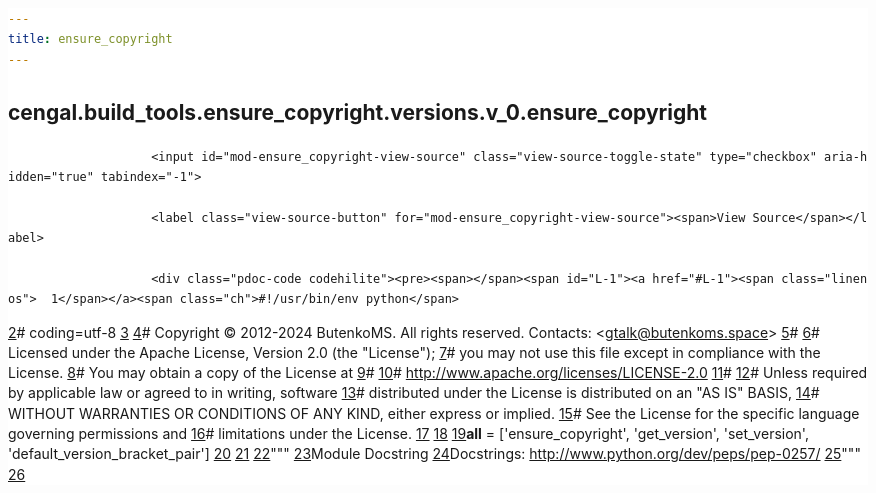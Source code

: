 ```yaml
---
title: ensure_copyright
---
```


<div>
    <main class="pdoc">
            <section class="module-info">
                    <h1 class="modulename">
cengal<wbr>.build_tools<wbr>.ensure_copyright<wbr>.versions<wbr>.v_0<wbr>.ensure_copyright    </h1>

                
                        <input id="mod-ensure_copyright-view-source" class="view-source-toggle-state" type="checkbox" aria-hidden="true" tabindex="-1">

                        <label class="view-source-button" for="mod-ensure_copyright-view-source"><span>View Source</span></label>

                        <div class="pdoc-code codehilite"><pre><span></span><span id="L-1"><a href="#L-1"><span class="linenos">  1</span></a><span class="ch">#!/usr/bin/env python</span>
</span><span id="L-2"><a href="#L-2"><span class="linenos">  2</span></a><span class="c1"># coding=utf-8</span>
</span><span id="L-3"><a href="#L-3"><span class="linenos">  3</span></a>
</span><span id="L-4"><a href="#L-4"><span class="linenos">  4</span></a><span class="c1"># Copyright © 2012-2024 ButenkoMS. All rights reserved. Contacts: &lt;gtalk@butenkoms.space&gt;</span>
</span><span id="L-5"><a href="#L-5"><span class="linenos">  5</span></a><span class="c1"># </span>
</span><span id="L-6"><a href="#L-6"><span class="linenos">  6</span></a><span class="c1"># Licensed under the Apache License, Version 2.0 (the &quot;License&quot;);</span>
</span><span id="L-7"><a href="#L-7"><span class="linenos">  7</span></a><span class="c1"># you may not use this file except in compliance with the License.</span>
</span><span id="L-8"><a href="#L-8"><span class="linenos">  8</span></a><span class="c1"># You may obtain a copy of the License at</span>
</span><span id="L-9"><a href="#L-9"><span class="linenos">  9</span></a><span class="c1"># </span>
</span><span id="L-10"><a href="#L-10"><span class="linenos"> 10</span></a><span class="c1">#     http://www.apache.org/licenses/LICENSE-2.0</span>
</span><span id="L-11"><a href="#L-11"><span class="linenos"> 11</span></a><span class="c1"># </span>
</span><span id="L-12"><a href="#L-12"><span class="linenos"> 12</span></a><span class="c1"># Unless required by applicable law or agreed to in writing, software</span>
</span><span id="L-13"><a href="#L-13"><span class="linenos"> 13</span></a><span class="c1"># distributed under the License is distributed on an &quot;AS IS&quot; BASIS,</span>
</span><span id="L-14"><a href="#L-14"><span class="linenos"> 14</span></a><span class="c1"># WITHOUT WARRANTIES OR CONDITIONS OF ANY KIND, either express or implied.</span>
</span><span id="L-15"><a href="#L-15"><span class="linenos"> 15</span></a><span class="c1"># See the License for the specific language governing permissions and</span>
</span><span id="L-16"><a href="#L-16"><span class="linenos"> 16</span></a><span class="c1"># limitations under the License.</span>
</span><span id="L-17"><a href="#L-17"><span class="linenos"> 17</span></a>
</span><span id="L-18"><a href="#L-18"><span class="linenos"> 18</span></a>
</span><span id="L-19"><a href="#L-19"><span class="linenos"> 19</span></a><span class="n">__all__</span> <span class="o">=</span> <span class="p">[</span><span class="s1">&#39;ensure_copyright&#39;</span><span class="p">,</span> <span class="s1">&#39;get_version&#39;</span><span class="p">,</span> <span class="s1">&#39;set_version&#39;</span><span class="p">,</span> <span class="s1">&#39;default_version_bracket_pair&#39;</span><span class="p">]</span>
</span><span id="L-20"><a href="#L-20"><span class="linenos"> 20</span></a>
</span><span id="L-21"><a href="#L-21"><span class="linenos"> 21</span></a>
</span><span id="L-22"><a href="#L-22"><span class="linenos"> 22</span></a><span class="sd">&quot;&quot;&quot;</span>
</span><span id="L-23"><a href="#L-23"><span class="linenos"> 23</span></a><span class="sd">Module Docstring</span>
</span><span id="L-24"><a href="#L-24"><span class="linenos"> 24</span></a><span class="sd">Docstrings: http://www.python.org/dev/peps/pep-0257/</span>
</span><span id="L-25"><a href="#L-25"><span class="linenos"> 25</span></a><span class="sd">&quot;&quot;&quot;</span>
</span><span id="L-26"><a href="#L-26"><span class="linenos"> 26</span></a>